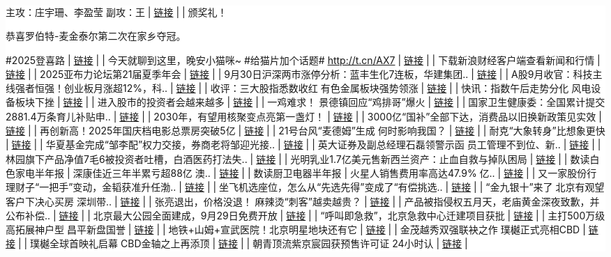 主攻：庄宇珊、李盈莹
副攻：王 | [链接](https://weibo.com/2211979435/5203627108730954) |
| 颁奖礼！

恭喜罗伯特-麦金泰尔第二次在家乡夺冠。

#2025登喜路 | [链接](https://weibo.com/1497996114/5218533053302627) |
| 今天就聊到这里，晚安小猫咪~ #给猫片加个话题# http://t.cn/AX7 | [链接](https://weibo.com/1255795640/5218538265510251) |
| 下载新浪财经客户端查看新闻和行情 | [链接](https://finance.sina.com.cn/mobile/comfinanceweb.shtml?source=newshome01) |
| 2025亚布力论坛第21届夏季年会 | [链接](https://finance.sina.com.cn/zt_d/subject-1757062971/) |
| 9月30日沪深两市涨停分析：蓝丰生化7连板，华建集团.. | [链接](https://finance.sina.cn/stock/dpps/2025-09-30/detail-infshhpm2333401.d.html) |
| A股9月收官：科技主线强者恒强！创业板月涨超12%，科.. | [链接](https://finance.sina.cn/stock/dpps/2025-09-30/detail-infshhpp0807304.d.html) |
| 收评：三大股指悉数收红 有色金属板块强势领涨 | [链接](https://finance.sina.cn/stock/dpps/2025-09-30/detail-infshhpm2287163.d.html) |
| 快讯：指数午后走势分化 风电设备板块下挫 | [链接](https://finance.sina.cn/stock/dpps/2025-09-30/detail-infshafs8063439.d.html) |
| 进入股市的投资者会越来越多 | [链接](http://blog.sina.com.cn/s/blog_49548d34010308mc.html) |
| 一鸡难求！ 景德镇回应“鸡排哥”爆火 | [链接](https://finance.sina.com.cn/tech/2025-10-02/doc-infsnutn6200237.shtml) |
| 国家卫生健康委：全国累计提交2881.4万条育儿补贴申.. | [链接](https://finance.sina.com.cn/china/gncj/2025-10-02/doc-infsnqmt8923047.shtml) |
| 2030年，有望用核聚变点亮第一盏灯！ | [链接](https://finance.sina.com.cn/jjxw/2025-10-02/doc-infsnqmq6281454.shtml) |
| 3000亿“国补”全部下达，消费品以旧换新政策见实效 | [链接](https://finance.sina.com.cn/jjxw/2025-10-02/doc-infsnqmq6272480.shtml) |
| 再创新高！2025年国庆档电影总票房突破5亿 | [链接](https://finance.sina.com.cn/roll/2025-10-02/doc-infsnqms0420400.shtml) |
| 21号台风“麦德姆”生成 何时影响我国？ | [链接](https://finance.sina.com.cn/jjxw/2025-10-02/doc-infsnkcv9024339.shtml) |
| 耐克“大象转身”比想象更快 | [链接](https://finance.sina.com.cn/stock/observe/2025-10-01/doc-infsiuqv0072622.shtml) |
| 华夏基金完成“邹李配”权力交接，券商老将邹迎光接.. | [链接](https://finance.sina.com.cn/stock/observe/2025-09-30/doc-infshxmc2039284.shtml) |
| 英大证券及副总经理石磊领警示函 员工管理不到位、新.. | [链接](https://finance.sina.com.cn/stock/marketresearch/2025-09-30/doc-infshnvm0744916.shtml) |
| 林园旗下产品净值7毛6被投资者吐槽，白酒医药打法失.. | [链接](https://finance.sina.com.cn/stock/observe/2025-09-30/doc-infshnvi2254041.shtml) |
| 光明乳业1.7亿美元售新西兰资产：止血自救与掉队困局 | [链接](https://finance.sina.com.cn/stock/observe/2025-09-30/doc-infshnvi2251875.shtml) |
| 数读白色家电半年报 \| 深康佳近三年半累亏超88亿 澳.. | [链接](https://finance.sina.com.cn/stock/observe/2025-09-30/doc-infshnvm0725117.shtml) |
| 数读厨卫电器半年报 \| 火星人销售费用率高达47.9% 亿.. | [链接](https://finance.sina.com.cn/stock/observe/2025-09-30/doc-infshnvn7997842.shtml) |
| 又一家股份行理财子“一把手”变动，金韬获准升任渤.. | [链接](https://finance.sina.com.cn/money/lcxqs/2025-09-30/doc-infshtci0639616.shtml) |
| 坐飞机选座位，怎么从“先选先得”变成了“有偿挑选.. | [链接](https://finance.sina.com.cn/jjxw/2025-09-17/doc-infquwaf2715601.shtml) |
| “金九银十”来了 北京有观望客户下决心买房 深圳带.. | [链接](https://finance.sina.com.cn/stock/estate/integration/2025-09-12/doc-infqekxv7957689.shtml) |
| 张亮退出，价格没退！ 麻辣烫“刺客”越卖越贵？ | [链接](https://finance.sina.com.cn/tech/it/2025-09-05/doc-infpmuwa5847470.shtml) |
| 产品被指侵权五月天，老庙黄金深夜致歉，并公布补偿.. | [链接](https://finance.sina.com.cn/roll/2025-08-27/doc-infnmvkv7167263.shtml) |
| 北京最大公园全面建成，9月29日免费开放 | [链接](https://bj.leju.com/news/2025-09-26/00207377014054495498876.shtml?source=pc_sina_index_auto&source_ext=pc_sina) |
| “呼叫即急救”，北京急救中心迁建项目获批 | [链接](https://bj.leju.com/news/2025-09-24/22437376627319907332597.shtml?source=pc_sina_index_auto&source_ext=pc_sina) |
| 主打500万级高拓展神户型 昌平新盘国誉 | [链接](https://bj.leju.com/news/2025-09-29/07247378208076270448954.shtml?source=pc_sina_index_auto&source_ext=pc_sina) |
| 地铁+山姆+宣武医院！北京明星地块还有它 | [链接](https://bj.leju.com/news/2025-09-28/08367377560579034362865.shtml?source=pc_sina_index_auto&source_ext=pc_sina) |
| 金茂越秀双强联袂之作 璞樾正式亮相CBD | [链接](https://bj.leju.com/news/2025-09-28/08117377857351271100462.shtml?source=pc_sina_index_auto&source_ext=pc_sina) |
| 璞樾全球首映礼启幕 CBD金轴之上再添顶 | [链接](https://bj.leju.com/news/2025-09-28/01027377749367022989354.shtml?source=pc_sina_index_auto&source_ext=pc_sina) |
| 朝青顶流紫京宸园获预售许可证 24小时认 | [链接](https://bj.leju.com/news/2025-09-28/00357377742481666125863.shtml?source=pc_sina_index_auto&source_ext=pc_sina) |